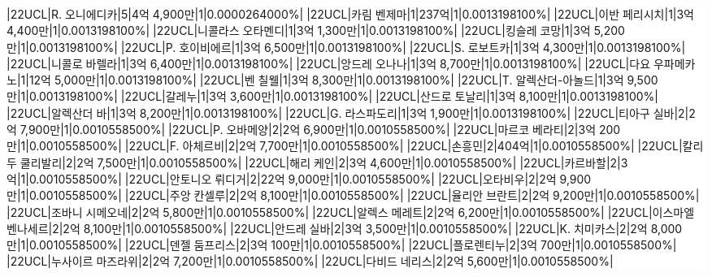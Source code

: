 |22UCL|R. 오니에디카|5|4억 4,900만|1|0.0000264000%|
|22UCL|카림 벤제마|1|237억|1|0.0013198100%|
|22UCL|이반 페리시치|1|3억 4,400만|1|0.0013198100%|
|22UCL|니콜라스 오타멘디|1|3억 1,300만|1|0.0013198100%|
|22UCL|킹슬레 코망|1|3억 5,200만|1|0.0013198100%|
|22UCL|P. 호이비에르|1|3억 6,500만|1|0.0013198100%|
|22UCL|S. 로보트카|1|3억 4,300만|1|0.0013198100%|
|22UCL|니콜로 바렐라|1|3억 6,400만|1|0.0013198100%|
|22UCL|앙드레 오나나|1|3억 8,700만|1|0.0013198100%|
|22UCL|다요 우파메카노|1|12억 5,000만|1|0.0013198100%|
|22UCL|벤 칠웰|1|3억 8,300만|1|0.0013198100%|
|22UCL|T. 알렉산더-아놀드|1|3억 9,500만|1|0.0013198100%|
|22UCL|갈레누|1|3억 3,600만|1|0.0013198100%|
|22UCL|산드로 토날리|1|3억 8,100만|1|0.0013198100%|
|22UCL|알렉산더 바|1|3억 8,200만|1|0.0013198100%|
|22UCL|G. 라스파도리|1|3억 1,900만|1|0.0013198100%|
|22UCL|티아구 실바|2|2억 7,900만|1|0.0010558500%|
|22UCL|P. 오바메양|2|2억 6,900만|1|0.0010558500%|
|22UCL|마르코 베라티|2|3억 200만|1|0.0010558500%|
|22UCL|F. 아체르비|2|2억 7,700만|1|0.0010558500%|
|22UCL|손흥민|2|404억|1|0.0010558500%|
|22UCL|칼리두 쿨리발리|2|2억 7,500만|1|0.0010558500%|
|22UCL|해리 케인|2|3억 4,600만|1|0.0010558500%|
|22UCL|카르바할|2|3억|1|0.0010558500%|
|22UCL|안토니오 뤼디거|2|22억 9,000만|1|0.0010558500%|
|22UCL|오타비우|2|2억 9,900만|1|0.0010558500%|
|22UCL|주앙 칸셀루|2|2억 8,100만|1|0.0010558500%|
|22UCL|율리안 브란트|2|2억 9,200만|1|0.0010558500%|
|22UCL|조바니 시메오네|2|2억 5,800만|1|0.0010558500%|
|22UCL|알렉스 메레트|2|2억 6,200만|1|0.0010558500%|
|22UCL|이스마엘 벤나세르|2|2억 8,100만|1|0.0010558500%|
|22UCL|안드레 실바|2|3억 3,500만|1|0.0010558500%|
|22UCL|K. 치미카스|2|2억 8,000만|1|0.0010558500%|
|22UCL|덴젤 둠프리스|2|3억 100만|1|0.0010558500%|
|22UCL|플로렌티누|2|3억 700만|1|0.0010558500%|
|22UCL|누사이르 마즈라위|2|2억 7,200만|1|0.0010558500%|
|22UCL|다비드 네리스|2|2억 5,600만|1|0.0010558500%|